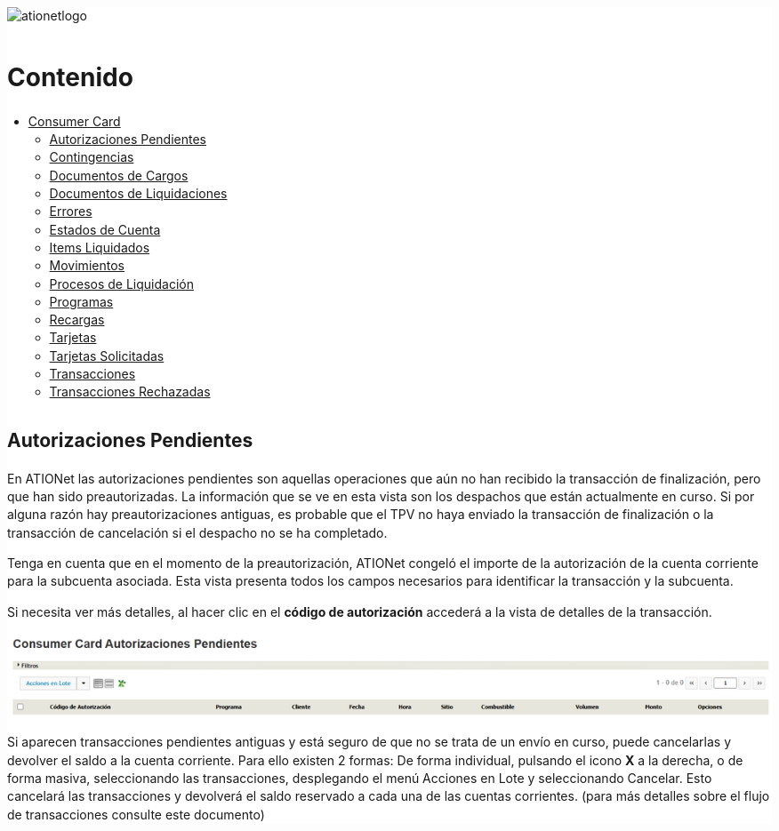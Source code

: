 ![ationetlogo](https://github.com/Ationet/ationetdocs/blob/master/Content/Images/ATIOnetLogo_250x70.png)

# Contenido

- [Consumer Card](#Consumer-Card)
  - [Autorizaciones Pendientes](#Autorizaciones-Pendientes)
  - [Contingencias](#Contingencias)
  - [Documentos de Cargos](#Documentos-de-Cargos)
  - [Documentos de Liquidaciones](#Documentos-de-Liquidaciones)
  - [Errores](#Errores)
  - [Estados de Cuenta](#Estados-de-Cuenta)
  - [Items Liquidados](#Items-Liquidados)
  - [Movimientos](#Movimientos)
  - [Procesos de Liquidación](#Procesos-de-Liquidación)
  - [Programas](#Programas)
  - [Recargas](#Recargas)
  - [Tarjetas](#Tarjetas)
  - [Tarjetas Solicitadas](#Tarjetas-Solicitadas)
  - [Transacciones](#Transacciones)
  - [Transacciones Rechazadas](#Transacciones-Rechazadas)
 
## Autorizaciones Pendientes

En ATIONet las autorizaciones pendientes son aquellas operaciones que aún no han recibido la transacción de finalización, pero que han sido preautorizadas. 
La información que se ve en esta vista son los despachos que están actualmente en curso. Si por alguna razón hay preautorizaciones antiguas, es probable que el TPV no haya enviado la transacción de finalización o la transacción de cancelación si el despacho no se ha completado.
 
Tenga en cuenta que en el momento de la preautorización, ATIONet congeló el importe de la autorización de la cuenta corriente para la subcuenta asociada. Esta vista presenta todos los campos necesarios para identificar la transacción y la subcuenta. 

Si necesita ver más detalles, al hacer clic en el **código de autorización** accederá a la vista de detalles de la transacción.

![Autorizaciones Pendientes (CC)](https://github.com/Ationet/ationetdocs/blob/master/Content/Images/Manual%20Usuario%20ATIONet/Consumer%20Card%20ESP/Autorizaciones%20Pendientes%20(CC).PNG)

Si aparecen transacciones pendientes antiguas y está seguro de que no se trata de un envío en curso, puede cancelarlas y devolver el saldo a la cuenta corriente. 
Para ello existen 2 formas: De forma individual, pulsando el icono **X** a la derecha, o de forma masiva, seleccionando las transacciones, desplegando el menú Acciones en Lote y seleccionando Cancelar. 
Esto cancelará las transacciones y devolverá el saldo reservado a cada una de las cuentas corrientes. (para más detalles sobre el flujo de transacciones consulte este documento)
